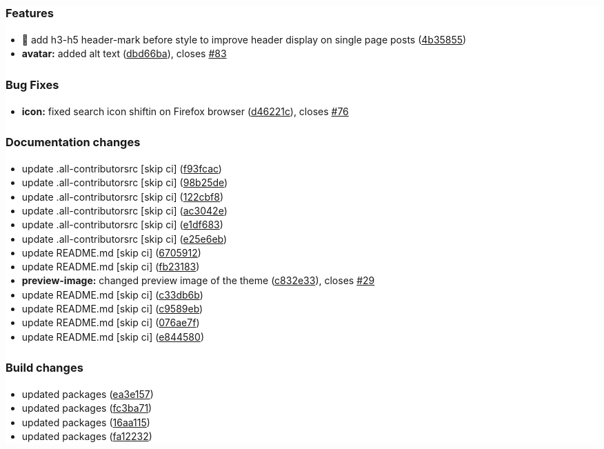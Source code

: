 ### Features

* 💄 add h3-h5 header-mark before style to improve header display on single page posts ([4b35855](https://github.com/sunt-programator/CodeIT/commit/4b35855c31069d2de03f14ec7f114b09cb294250))
* **avatar:** added alt text ([dbd66ba](https://github.com/sunt-programator/CodeIT/commit/dbd66ba290571e474b6f67527fa755da4dc5b57c)), closes [#83](https://github.com/sunt-programator/CodeIT/issues/83)


### Bug Fixes

* **icon:** fixed search icon shiftin on Firefox browser ([d46221c](https://github.com/sunt-programator/CodeIT/commit/d46221ce1148f1a9eeeef6c4d063632586d2a7e3)), closes [#76](https://github.com/sunt-programator/CodeIT/issues/76)


### Documentation changes

* update .all-contributorsrc [skip ci] ([f93fcac](https://github.com/sunt-programator/CodeIT/commit/f93fcac9ce8cd92b02ce82125e33c6394d820ebc))
* update .all-contributorsrc [skip ci] ([98b25de](https://github.com/sunt-programator/CodeIT/commit/98b25de39c6085408e231b7843ea14a933e7ba58))
* update .all-contributorsrc [skip ci] ([122cbf8](https://github.com/sunt-programator/CodeIT/commit/122cbf8058e0526e78a08b2da4a11ff02eb1582c))
* update .all-contributorsrc [skip ci] ([ac3042e](https://github.com/sunt-programator/CodeIT/commit/ac3042e6a3bd7ca65987611af34bc8e9a54a1fa2))
* update .all-contributorsrc [skip ci] ([e1df683](https://github.com/sunt-programator/CodeIT/commit/e1df683cc6c8e32e8856d0250b6f874c10fa3a80))
* update .all-contributorsrc [skip ci] ([e25e6eb](https://github.com/sunt-programator/CodeIT/commit/e25e6eb26a6d69c2e0654df5a64d33e31e563b96))
* update README.md [skip ci] ([6705912](https://github.com/sunt-programator/CodeIT/commit/6705912021d80b6fff61d4d2b64c402068ec925f))
* update README.md [skip ci] ([fb23183](https://github.com/sunt-programator/CodeIT/commit/fb23183bc63bf8cd934f21a0680145a5dc898a62))
* **preview-image:** changed preview image of the theme ([c832e33](https://github.com/sunt-programator/CodeIT/commit/c832e337d7861124f57584049c8a6cfd794ffb04)), closes [#29](https://github.com/sunt-programator/CodeIT/issues/29)
* update README.md [skip ci] ([c33db6b](https://github.com/sunt-programator/CodeIT/commit/c33db6bd71fc893e9f02688283c0385c77a4fb4d))
* update README.md [skip ci] ([c9589eb](https://github.com/sunt-programator/CodeIT/commit/c9589ebe9959df61d2304df74793b748e4ca9c3b))
* update README.md [skip ci] ([076ae7f](https://github.com/sunt-programator/CodeIT/commit/076ae7f54646980427932f927e8f5586f78e0f40))
* update README.md [skip ci] ([e844580](https://github.com/sunt-programator/CodeIT/commit/e844580eec5d75c9720238b91c983bc27f9d64f3))


### Build changes

* updated packages ([ea3e157](https://github.com/sunt-programator/CodeIT/commit/ea3e157be62f062b91ad29cd50ecabbc92909179))
* updated packages ([fc3ba71](https://github.com/sunt-programator/CodeIT/commit/fc3ba71577202db77123ebf340b697d658993055))
* updated packages ([16aa115](https://github.com/sunt-programator/CodeIT/commit/16aa115d89dcf4227499c09cd6495f9a1efb9b76))
* updated packages ([fa12232](https://github.com/sunt-programator/CodeIT/commit/fa12232ed47e9aaee3112b0e72b89feed21ae5e5))
